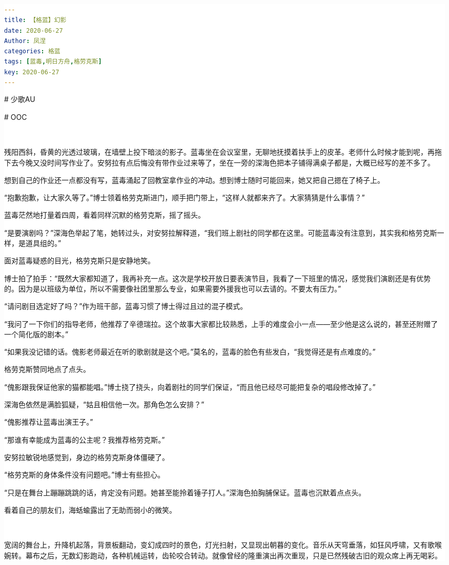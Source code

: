 ```yaml
---
title: 【格蓝】幻影
date: 2020-06-27
Author: 凤涅
categories: 格蓝
tags: [蓝毒,明日方舟,格劳克斯]
key: 2020-06-27
---
```


\# 少歌AU

\# OOC

<br />

残阳西斜，昏黄的光透过玻璃，在墙壁上投下暗淡的影子。蓝毒坐在会议室里，无聊地抚摸着扶手上的皮革。老师什么时候才能到呢，再拖下去今晚又没时间写作业了。安努拉有点后悔没有带作业过来等了，坐在一旁的深海色把本子铺得满桌子都是，大概已经写的差不多了。

想到自己的作业还一点都没有写，蓝毒涌起了回教室拿作业的冲动。想到博士随时可能回来，她又把自己摁在了椅子上。

“抱歉抱歉，让大家久等了。”博士领着格劳克斯进门，顺手把门带上，“这样人就都来齐了。大家猜猜是什么事情？”

蓝毒茫然地打量着四周，看着同样沉默的格劳克斯，摇了摇头。

“是要演剧吗？”深海色举起了笔，她转过头，对安努拉解释道，“我们班上剧社的同学都在这里。可能蓝毒没有注意到，其实我和格劳克斯一样，是道具组的。”

面对蓝毒疑惑的目光，格劳克斯只是安静地笑。

博士拍了拍手：“既然大家都知道了，我再补充一点。这次是学校开放日要表演节目，我看了一下班里的情况，感觉我们演剧还是有优势的。因为是以班级为单位，所以不需要像社团里那么专业，如果需要外援我也可以去请的。不要太有压力。”

“请问剧目选定好了吗？”作为班干部，蓝毒习惯了博士得过且过的混子模式。

“我问了一下你们的指导老师，他推荐了辛德瑞拉。这个故事大家都比较熟悉，上手的难度会小一点——至少他是这么说的，甚至还附赠了一个简化版的剧本。”

“如果我没记错的话。傀影老师最近在听的歌剧就是这个吧。”莫名的，蓝毒的脸色有些发白，“我觉得还是有点难度的。”

格劳克斯赞同地点了点头。

“傀影跟我保证他家的猫都能唱。”博士挠了挠头，向着剧社的同学们保证，“而且他已经尽可能把复杂的唱段修改掉了。”

深海色依然是满脸狐疑，“姑且相信他一次。那角色怎么安排？”

“傀影推荐让蓝毒出演王子。”

“那谁有幸能成为蓝毒的公主呢？我推荐格劳克斯。”

安努拉敏锐地感觉到，身边的格劳克斯身体僵硬了。

“格劳克斯的身体条件没有问题吧。”博士有些担心。

“只是在舞台上蹦蹦跳跳的话，肯定没有问题。她甚至能拎着锤子打人。”深海色拍胸脯保证。蓝毒也沉默着点点头。

看着自己的朋友们，海蛞蝓露出了无助而弱小的微笑。

<br />

宽阔的舞台上，升降机起落，背景板翻动，变幻成四时的景色，灯光扫射，又显现出朝暮的变化。音乐从天穹垂落，如狂风呼啸，又有歌喉婉转。幕布之后，无数幻影跑动，各种机械运转，齿轮咬合转动。就像曾经的隆重演出再次重现，只是已然残破古旧的观众席上再无喝彩。
